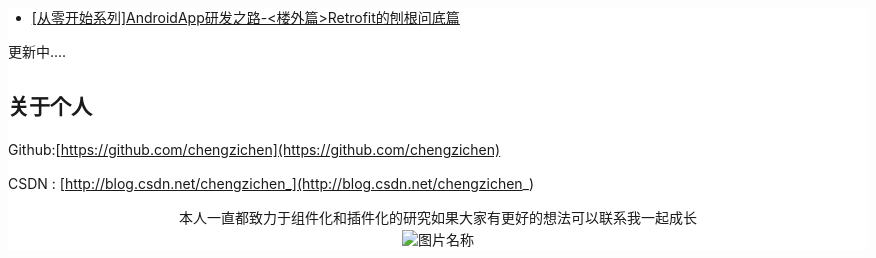   - [[从零开始系列]AndroidApp研发之路-<楼外篇>Retrofit的刨根问底篇](http://blog.csdn.net/chengzichen_/article/details/77840996)
  
  更新中....
  
## 关于个人
     
   
  
  Github:[https://github.com/chengzichen](https://github.com/chengzichen)
  
  CSDN : [http://blog.csdn.net/chengzichen_](http://blog.csdn.net/chengzichen_)


<div  align="center"> 
本人一直都致力于组件化和插件化的研究如果大家有更好的想法可以联系我一起成长
</div>

<div  align="center">   
 <img src="https://i.imgur.com/J1LpBum.jpg" width = "200" height = "300" alt="图片名称" align=center />
</div>


